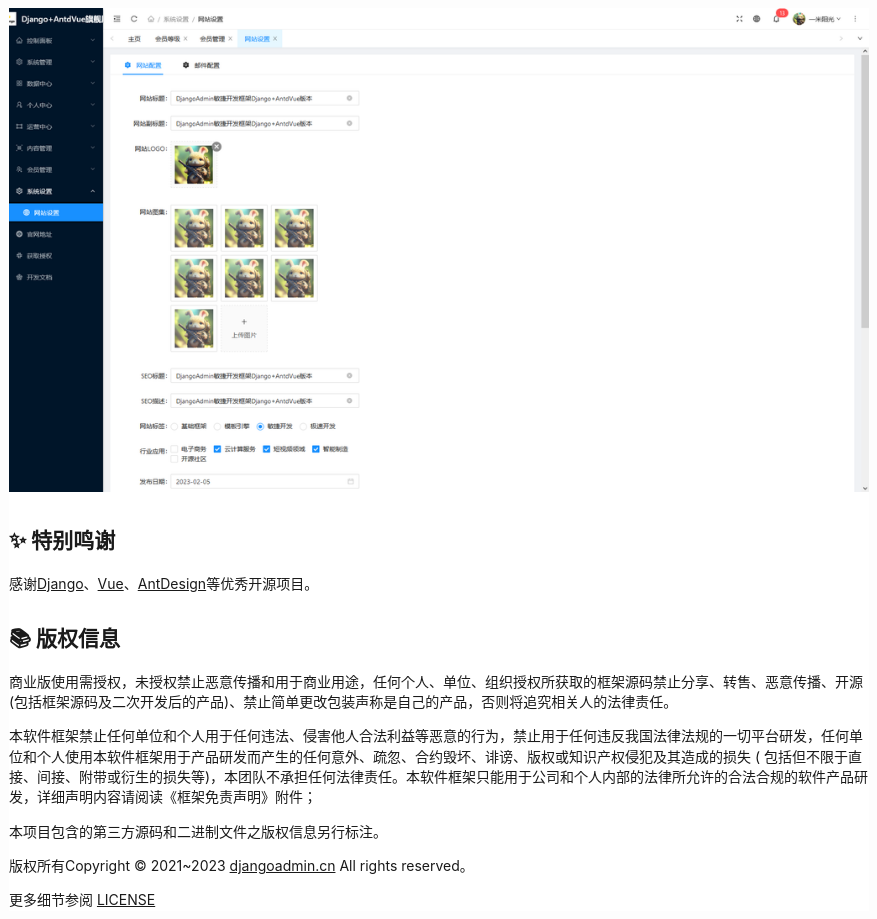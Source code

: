 ![效果图](./public/uploads/demo/22.png)

## ✨ 特别鸣谢

感谢[Django](https://www.djangoproject.com/)、[Vue](https://cn.vuejs.org/)、[AntDesign](https://2x.antdv.com/docs/vue/introduce-cn/)等优秀开源项目。

## 📚 版权信息

商业版使用需授权，未授权禁止恶意传播和用于商业用途，任何个人、单位、组织授权所获取的框架源码禁止分享、转售、恶意传播、开源(包括框架源码及二次开发后的产品)、禁止简单更改包装声称是自己的产品，否则将追究相关人的法律责任。

本软件框架禁止任何单位和个人用于任何违法、侵害他人合法利益等恶意的行为，禁止用于任何违反我国法律法规的一切平台研发，任何单位和个人使用本软件框架用于产品研发而产生的任何意外、疏忽、合约毁坏、诽谤、版权或知识产权侵犯及其造成的损失 (
包括但不限于直接、间接、附带或衍生的损失等)，本团队不承担任何法律责任。本软件框架只能用于公司和个人内部的法律所允许的合法合规的软件产品研发，详细声明内容请阅读《框架免责声明》附件；

本项目包含的第三方源码和二进制文件之版权信息另行标注。

版权所有Copyright © 2021~2023 [djangoadmin.cn](https://www.djangoadmin.cn) All rights reserved。

更多细节参阅 [LICENSE](LICENSE)